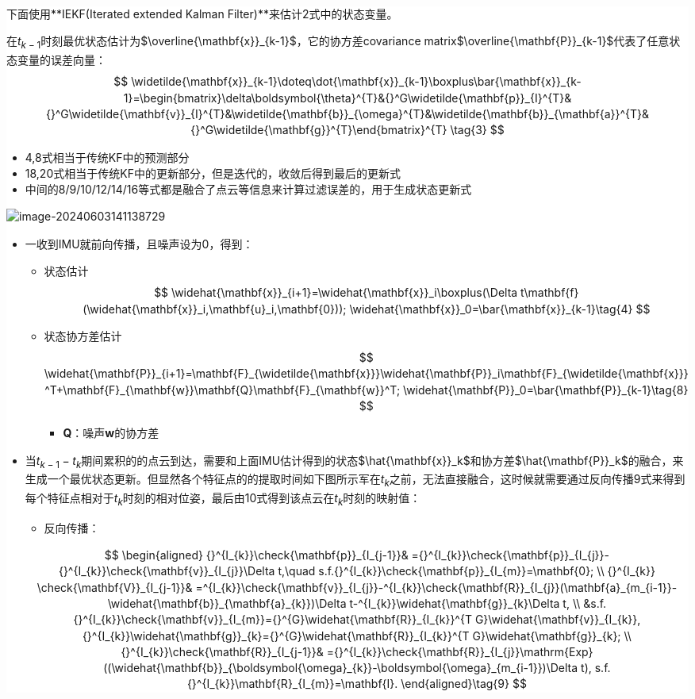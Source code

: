 下面使用**IEKF(Iterated extended Kalman Filter)**来估计2式中的状态变量。

在$t_{k-1}$时刻最优状态估计为$\overline{\mathbf{x}}_{k-1}$，它的协方差covariance matrix$\overline{\mathbf{P}}_{k-1}$代表了任意状态变量的误差向量：
$$
\widetilde{\mathbf{x}}_{k-1}\doteq\dot{\mathbf{x}}_{k-1}\boxplus\bar{\mathbf{x}}_{k-1}=\begin{bmatrix}\delta\boldsymbol{\theta}^{T}&{}^G\widetilde{\mathbf{p}}_{I}^{T}&{}^G\widetilde{\mathbf{v}}_{I}^{T}&\widetilde{\mathbf{b}}_{\omega}^{T}&\widetilde{\mathbf{b}}_{\mathbf{a}}^{T}&{}^G\widetilde{\mathbf{g}}^{T}\end{bmatrix}^{T} \tag{3}
$$

- 4,8式相当于传统KF中的预测部分
- 18,20式相当于传统KF中的更新部分，但是迭代的，收敛后得到最后的更新式
- 中间的8/9/10/12/14/16等式都是融合了点云等信息来计算过滤误差的，用于生成状态更新式

![image-20240603141138729](https://raw.githubusercontent.com/Fernweh-yang/ImageHosting/main/imgimage-20240603141138729.png)

- 一收到IMU就前向传播，且噪声设为0，得到：

  - 状态估计
    $$
    \widehat{\mathbf{x}}_{i+1}=\widehat{\mathbf{x}}_i\boxplus(\Delta t\mathbf{f}(\widehat{\mathbf{x}}_i,\mathbf{u}_i,\mathbf{0})); \widehat{\mathbf{x}}_0=\bar{\mathbf{x}}_{k-1}\tag{4}
    $$

  - 状态协方差估计
    $$
    \widehat{\mathbf{P}}_{i+1}=\mathbf{F}_{\widetilde{\mathbf{x}}}\widehat{\mathbf{P}}_i\mathbf{F}_{\widetilde{\mathbf{x}}}^T+\mathbf{F}_{\mathbf{w}}\mathbf{Q}\mathbf{F}_{\mathbf{w}}^T; \widehat{\mathbf{P}}_0=\bar{\mathbf{P}}_{k-1}\tag{8}
    $$

    - $\mathbf{Q}$：噪声$\mathbf{w}$的协方差

- 当$t_{k-1}-t_k$期间累积的的点云到达，需要和上面IMU估计得到的状态$\hat{\mathbf{x}}_k$和协方差$\hat{\mathbf{P}}_k$的融合，来生成一个最优状态更新。但显然各个特征点的的提取时间如下图所示军在$t_k$之前，无法直接融合，这时候就需要通过反向传播9式来得到每个特征点相对于$t_k$时刻的相对位姿，最后由10式得到该点云在$t_k$​时刻的映射值：

  - 反向传播：

  $$
  \begin{aligned}
  {}^{I_{k}}\check{\mathbf{p}}_{I_{j-1}}& ={}^{I_{k}}\check{\mathbf{p}}_{I_{j}}-{}^{I_{k}}\check{\mathbf{v}}_{I_{j}}\Delta t,\quad s.f.{}^{I_{k}}\check{\mathbf{p}}_{I_{m}}=\mathbf{0}; \\
  {}^{I_{k}} \check{\mathbf{V}}_{I_{j-1}}& =^{I_{k}}\check{\mathbf{v}}_{I_{j}}-^{I_{k}}\check{\mathbf{R}}_{I_{j}}(\mathbf{a}_{m_{i-1}}-\widehat{\mathbf{b}}_{\mathbf{a}_{k}})\Delta t-^{I_{k}}\widehat{\mathbf{g}}_{k}\Delta t, \\
  &s.f.{}^{I_{k}}\check{\mathbf{v}}_{I_{m}}={}^{G}\widehat{\mathbf{R}}_{I_{k}}^{T G}\widehat{\mathbf{v}}_{I_{k}},{}^{I_{k}}\widehat{\mathbf{g}}_{k}={}^{G}\widehat{\mathbf{R}}_{I_{k}}^{T G}\widehat{\mathbf{g}}_{k}; \\
  {}^{I_{k}}\check{\mathbf{R}}_{I_{j-1}}& ={}^{I_{k}}\check{\mathbf{R}}_{I_{j}}\mathrm{Exp}((\widehat{\mathbf{b}}_{\boldsymbol{\omega}_{k}}-\boldsymbol{\omega}_{m_{i-1}})\Delta t), s.f.{}^{I_{k}}\mathbf{R}_{I_{m}}=\mathbf{I}. 
  \end{aligned}\tag{9}
  $$
